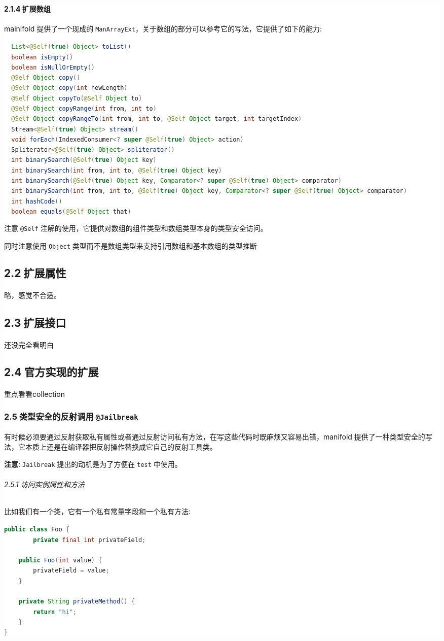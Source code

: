 #### 2.1.4 扩展数组

mainifold 提供了一个现成的 `ManArrayExt`，关于数组的部分可以参考它的写法，它提供了如下的能力:

```java
  List<@Self(true) Object> toList()
  boolean isEmpty()
  boolean isNullOrEmpty()
  @Self Object copy()
  @Self Object copy(int newLength)
  @Self Object copyTo(@Self Object to)
  @Self Object copyRange(int from, int to)
  @Self Object copyRangeTo(int from, int to, @Self Object target, int targetIndex)
  Stream<@Self(true) Object> stream()
  void forEach(IndexedConsumer<? super @Self(true) Object> action)
  Spliterator<@Self(true) Object> spliterator()
  int binarySearch(@Self(true) Object key)
  int binarySearch(int from, int to, @Self(true) Object key)
  int binarySearch(@Self(true) Object key, Comparator<? super @Self(true) Object> comparator)
  int binarySearch(int from, int to, @Self(true) Object key, Comparator<? super @Self(true) Object> comparator)
  int hashCode()
  boolean equals(@Self Object that)
```

注意 `@Self` 注解的使用，它提供对数组的组件类型和数组类型本身的类型安全访问。

同时注意使用 `Object` 类型而不是数组类型来支持引用数组和基本数组的类型推断

## 2.2 扩展属性

略，感觉不合适。

## 2.3 扩展接口

还没完全看明白

## 2.4 官方实现的扩展

重点看看collection

### 2.5 类型安全的反射调用 `@Jailbreak`

有时候必须要通过反射获取私有属性或者通过反射访问私有方法，在写这些代码时既麻烦又容易出错，manifold 提供了一种类型安全的写法，它本质上还是在编译器把反射操作替换成它自己的反射工具类。

__注意__: `Jailbreak` 提出的动机是为了方便在 `test` 中使用。

###### 2.5.1 访问实例属性和方法

比如我们有一个类，它有一个私有常量字段和一个私有方法:

```java
public class Foo {
		private final int privateField;

    public Foo(int value) {
        privateField = value;
    }

    private String privateMethod() {
        return "hi";
    }
}
```
